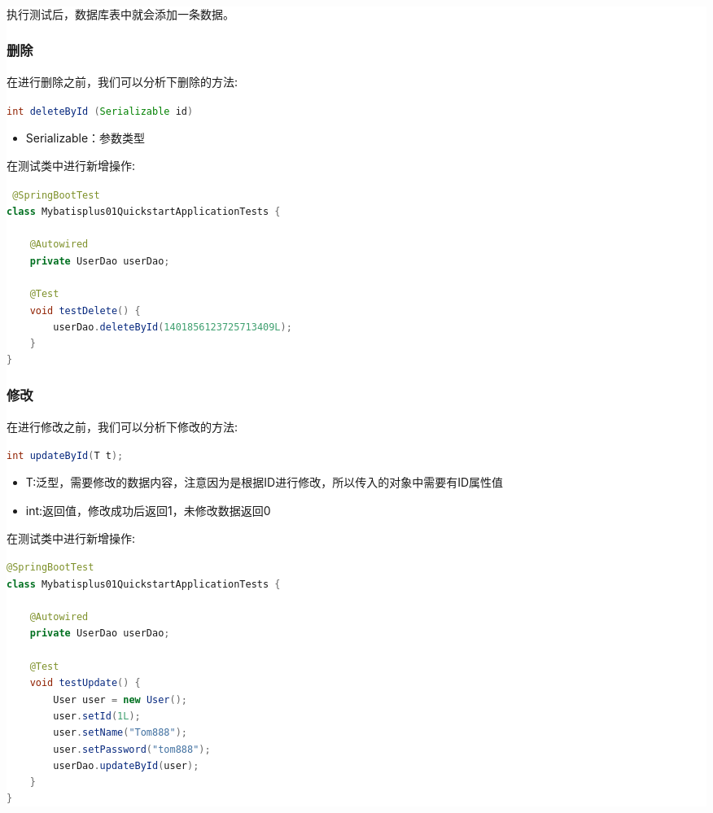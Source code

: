 执行测试后，数据库表中就会添加一条数据。

### 删除

在进行删除之前，我们可以分析下删除的方法:

```java
int deleteById (Serializable id)
```

* Serializable：参数类型

在测试类中进行新增操作:

```java
 @SpringBootTest
class Mybatisplus01QuickstartApplicationTests {

    @Autowired
    private UserDao userDao;

    @Test
    void testDelete() {
        userDao.deleteById(1401856123725713409L);
    }
}

```

### 修改

在进行修改之前，我们可以分析下修改的方法:

```java
int updateById(T t);
```

- T:泛型，需要修改的数据内容，注意因为是根据ID进行修改，所以传入的对象中需要有ID属性值

- int:返回值，修改成功后返回1，未修改数据返回0

在测试类中进行新增操作:

```java
@SpringBootTest
class Mybatisplus01QuickstartApplicationTests {

    @Autowired
    private UserDao userDao;

    @Test
    void testUpdate() {
        User user = new User();
        user.setId(1L);
        user.setName("Tom888");
        user.setPassword("tom888");
        userDao.updateById(user);
    }
}
```
